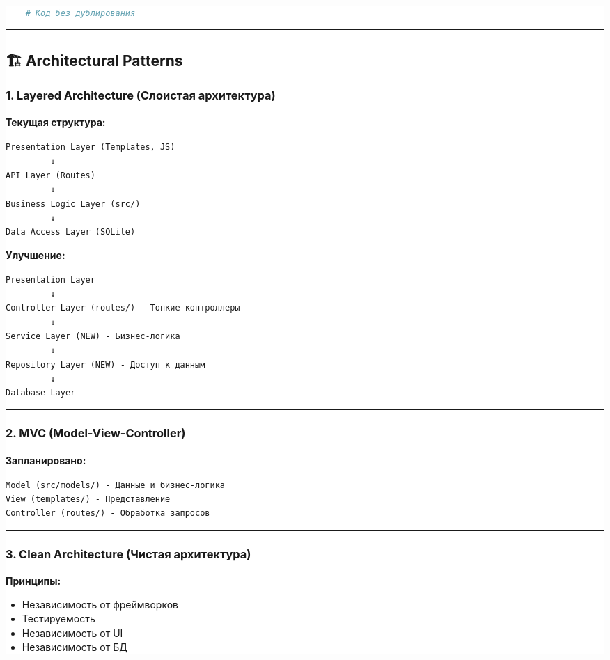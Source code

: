 ```python
    # Код без дублирования
```

---

## 🏗️ Architectural Patterns

### 1. Layered Architecture (Слоистая архитектура)

**Текущая структура:**
```
Presentation Layer (Templates, JS)
         ↓
API Layer (Routes)
         ↓
Business Logic Layer (src/)
         ↓
Data Access Layer (SQLite)
```

**Улучшение:**
```
Presentation Layer
         ↓
Controller Layer (routes/) - Тонкие контроллеры
         ↓
Service Layer (NEW) - Бизнес-логика
         ↓
Repository Layer (NEW) - Доступ к данным
         ↓
Database Layer
```

---

### 2. MVC (Model-View-Controller)

**Запланировано:**
```
Model (src/models/) - Данные и бизнес-логика
View (templates/) - Представление
Controller (routes/) - Обработка запросов
```

---

### 3. Clean Architecture (Чистая архитектура)

**Принципы:**
- Независимость от фреймворков
- Тестируемость
- Независимость от UI
- Независимость от БД
